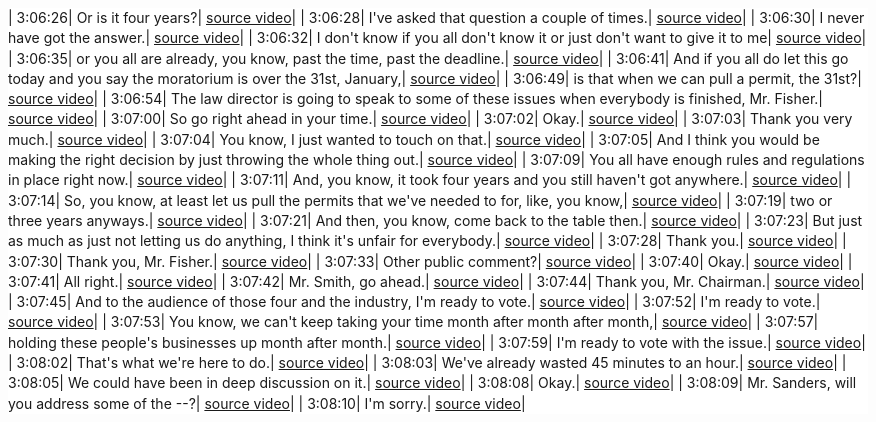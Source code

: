 | 3:06:26| Or is it four years?| [source video](https://archive.org/details/CoCom130128?start=11186)|
| 3:06:28| I've asked that question a couple of times.| [source video](https://archive.org/details/CoCom130128?start=11188)|
| 3:06:30| I never have got the answer.| [source video](https://archive.org/details/CoCom130128?start=11190)|
| 3:06:32| I don't know if you all don't know it or just don't want to give it to me| [source video](https://archive.org/details/CoCom130128?start=11192)|
| 3:06:35| or you all are already, you know, past the time, past the deadline.| [source video](https://archive.org/details/CoCom130128?start=11195)|
| 3:06:41| And if you all do let this go today and you say the moratorium is over the 31st, January,| [source video](https://archive.org/details/CoCom130128?start=11201)|
| 3:06:49| is that when we can pull a permit, the 31st?| [source video](https://archive.org/details/CoCom130128?start=11209)|
| 3:06:54| The law director is going to speak to some of these issues when everybody is finished, Mr. Fisher.| [source video](https://archive.org/details/CoCom130128?start=11214)|
| 3:07:00| So go right ahead in your time.| [source video](https://archive.org/details/CoCom130128?start=11220)|
| 3:07:02| Okay.| [source video](https://archive.org/details/CoCom130128?start=11222)|
| 3:07:03| Thank you very much.| [source video](https://archive.org/details/CoCom130128?start=11223)|
| 3:07:04| You know, I just wanted to touch on that.| [source video](https://archive.org/details/CoCom130128?start=11224)|
| 3:07:05| And I think you would be making the right decision by just throwing the whole thing out.| [source video](https://archive.org/details/CoCom130128?start=11225)|
| 3:07:09| You all have enough rules and regulations in place right now.| [source video](https://archive.org/details/CoCom130128?start=11229)|
| 3:07:11| And, you know, it took four years and you still haven't got anywhere.| [source video](https://archive.org/details/CoCom130128?start=11231)|
| 3:07:14| So, you know, at least let us pull the permits that we've needed to for, like, you know,| [source video](https://archive.org/details/CoCom130128?start=11234)|
| 3:07:19| two or three years anyways.| [source video](https://archive.org/details/CoCom130128?start=11239)|
| 3:07:21| And then, you know, come back to the table then.| [source video](https://archive.org/details/CoCom130128?start=11241)|
| 3:07:23| But just as much as just not letting us do anything, I think it's unfair for everybody.| [source video](https://archive.org/details/CoCom130128?start=11243)|
| 3:07:28| Thank you.| [source video](https://archive.org/details/CoCom130128?start=11248)|
| 3:07:30| Thank you, Mr. Fisher.| [source video](https://archive.org/details/CoCom130128?start=11250)|
| 3:07:33| Other public comment?| [source video](https://archive.org/details/CoCom130128?start=11253)|
| 3:07:40| Okay.| [source video](https://archive.org/details/CoCom130128?start=11260)|
| 3:07:41| All right.| [source video](https://archive.org/details/CoCom130128?start=11261)|
| 3:07:42| Mr. Smith, go ahead.| [source video](https://archive.org/details/CoCom130128?start=11262)|
| 3:07:44| Thank you, Mr. Chairman.| [source video](https://archive.org/details/CoCom130128?start=11264)|
| 3:07:45| And to the audience of those four and the industry, I'm ready to vote.| [source video](https://archive.org/details/CoCom130128?start=11265)|
| 3:07:52| I'm ready to vote.| [source video](https://archive.org/details/CoCom130128?start=11272)|
| 3:07:53| You know, we can't keep taking your time month after month after month,| [source video](https://archive.org/details/CoCom130128?start=11273)|
| 3:07:57| holding these people's businesses up month after month.| [source video](https://archive.org/details/CoCom130128?start=11277)|
| 3:07:59| I'm ready to vote with the issue.| [source video](https://archive.org/details/CoCom130128?start=11279)|
| 3:08:02| That's what we're here to do.| [source video](https://archive.org/details/CoCom130128?start=11282)|
| 3:08:03| We've already wasted 45 minutes to an hour.| [source video](https://archive.org/details/CoCom130128?start=11283)|
| 3:08:05| We could have been in deep discussion on it.| [source video](https://archive.org/details/CoCom130128?start=11285)|
| 3:08:08| Okay.| [source video](https://archive.org/details/CoCom130128?start=11288)|
| 3:08:09| Mr. Sanders, will you address some of the --?| [source video](https://archive.org/details/CoCom130128?start=11289)|
| 3:08:10| I'm sorry.| [source video](https://archive.org/details/CoCom130128?start=11290)|